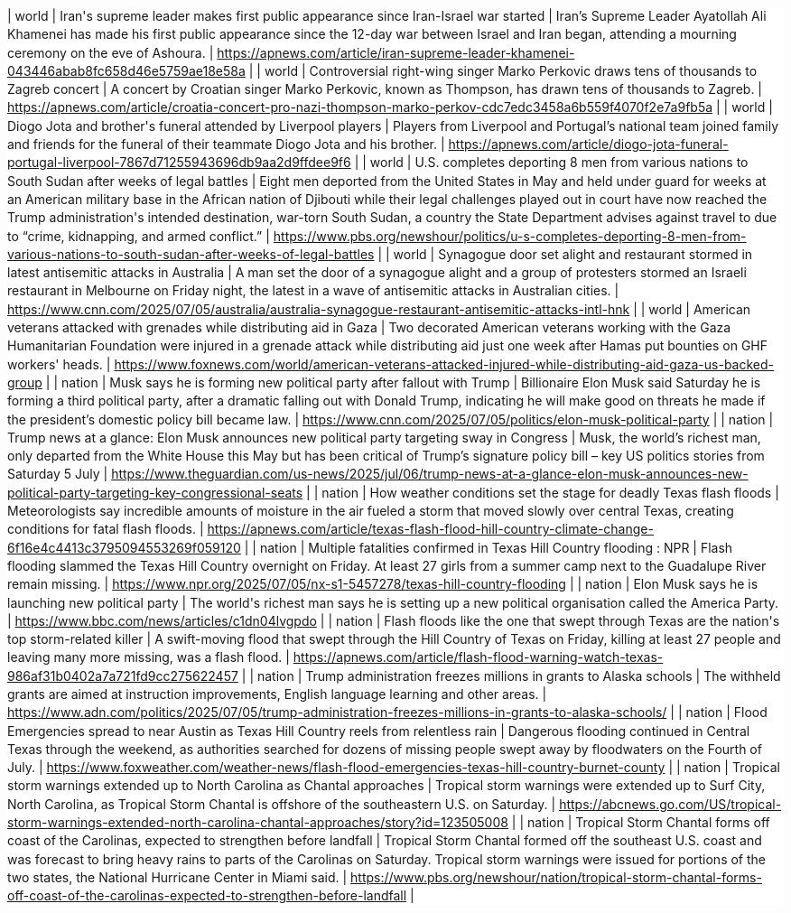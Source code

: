 | world | Iran's supreme leader makes first public appearance since Iran-Israel war started | Iran’s Supreme Leader Ayatollah Ali Khamenei has made his first public appearance since the 12-day war between Israel and Iran began, attending a mourning ceremony on the eve of Ashoura. | https://apnews.com/article/iran-supreme-leader-khamenei-043446abab8fc658d46e5759ae18e58a |
| world | Controversial right-wing singer Marko Perkovic draws tens of thousands to Zagreb concert | A concert by Croatian singer Marko Perkovic, known as Thompson, has drawn tens of thousands to Zagreb. | https://apnews.com/article/croatia-concert-pro-nazi-thompson-marko-perkov-cdc7edc3458a6b559f4070f2e7a9fb5a |
| world | Diogo Jota and brother's funeral attended by Liverpool players | Players from Liverpool and Portugal’s national team joined family and friends for the funeral of their teammate Diogo Jota and his brother. | https://apnews.com/article/diogo-jota-funeral-portugal-liverpool-7867d71255943696db9aa2d9ffdee9f6 |
| world | U.S. completes deporting 8 men from various nations to South Sudan after weeks of legal battles | Eight men deported from the United States in May and held under guard for weeks at an American military base in the African nation of Djibouti while their legal challenges played out in court have now reached the Trump administration's intended destination, war-torn South Sudan, a country the State Department advises against travel to due to “crime, kidnapping, and armed conflict.” | https://www.pbs.org/newshour/politics/u-s-completes-deporting-8-men-from-various-nations-to-south-sudan-after-weeks-of-legal-battles |
| world | Synagogue door set alight and restaurant stormed in latest antisemitic attacks in Australia | A man set the door of a synagogue alight and a group of protesters stormed an Israeli restaurant in Melbourne on Friday night, the latest in a wave of antisemitic attacks in Australian cities. | https://www.cnn.com/2025/07/05/australia/australia-synagogue-restaurant-antisemitic-attacks-intl-hnk |
| world | American veterans attacked with grenades while distributing aid in Gaza | Two decorated American veterans working with the Gaza Humanitarian Foundation were injured in a grenade attack while distributing aid just one week after Hamas put bounties on GHF workers' heads. | https://www.foxnews.com/world/american-veterans-attacked-injured-while-distributing-aid-gaza-us-backed-group |
| nation | Musk says he is forming new political party after fallout with Trump | Billionaire Elon Musk said Saturday he is forming a third political party, after a dramatic falling out with Donald Trump, indicating he will make good on threats he made if the president’s domestic policy bill became law. | https://www.cnn.com/2025/07/05/politics/elon-musk-political-party |
| nation | Trump news at a glance: Elon Musk announces new political party targeting sway in Congress | Musk, the world’s richest man, only departed from the White House this May but has been critical of Trump’s signature policy bill – key US politics stories from Saturday 5 July | https://www.theguardian.com/us-news/2025/jul/06/trump-news-at-a-glance-elon-musk-announces-new-political-party-targeting-key-congressional-seats |
| nation | How weather conditions set the stage for deadly Texas flash floods | Meteorologists say incredible amounts of moisture in the air fueled a storm that moved slowly over central Texas, creating conditions for fatal flash floods. | https://apnews.com/article/texas-flash-flood-hill-country-climate-change-6f16e4c4413c3795094553269f059120 |
| nation | Multiple fatalities confirmed in Texas Hill Country flooding : NPR | Flash flooding slammed the Texas Hill Country overnight on Friday. At least 27 girls from a summer camp next to the Guadalupe River remain missing. | https://www.npr.org/2025/07/05/nx-s1-5457278/texas-hill-country-flooding |
| nation | Elon Musk says he is launching new political party | The world's richest man says he is setting up a new political organisation called the America Party. | https://www.bbc.com/news/articles/c1dn04lvgpdo |
| nation | Flash floods like the one that swept through Texas are the nation's top storm-related killer | A swift-moving flood that swept through the Hill Country of Texas on Friday, killing at least 27 people and leaving many more missing, was a flash flood. | https://apnews.com/article/flash-flood-warning-watch-texas-986af31b0402a7a721fd9cc275622457 |
| nation | Trump administration freezes millions in grants to Alaska schools | The withheld grants are aimed at instruction improvements, English language learning and other areas. | https://www.adn.com/politics/2025/07/05/trump-administration-freezes-millions-in-grants-to-alaska-schools/ |
| nation | Flood Emergencies spread to near Austin as Texas Hill Country reels from relentless rain | Dangerous flooding continued in Central Texas through the weekend, as authorities searched for dozens of missing people swept away by floodwaters on the Fourth of July. | https://www.foxweather.com/weather-news/flash-flood-emergencies-texas-hill-country-burnet-county |
| nation | Tropical storm warnings extended up to North Carolina as Chantal approaches | Tropical storm warnings were extended up to Surf City, North Carolina, as Tropical Storm Chantal is offshore of the southeastern U.S. on Saturday. | https://abcnews.go.com/US/tropical-storm-warnings-extended-north-carolina-chantal-approaches/story?id=123505008 |
| nation | Tropical Storm Chantal forms off coast of the Carolinas, expected to strengthen before landfall | Tropical Storm Chantal formed off the southeast U.S. coast and was forecast to bring heavy rains to parts of the Carolinas on Saturday. Tropical storm warnings were issued for portions of the two states, the National Hurricane Center in Miami said. | https://www.pbs.org/newshour/nation/tropical-storm-chantal-forms-off-coast-of-the-carolinas-expected-to-strengthen-before-landfall |